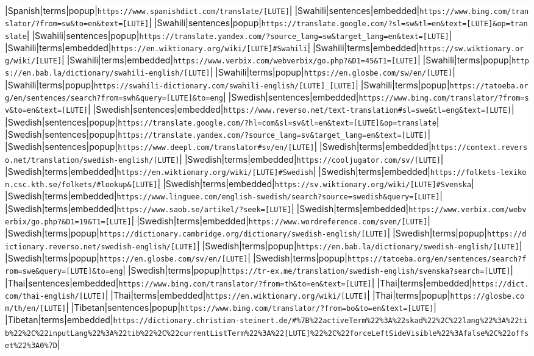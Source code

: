 |Spanish|terms|popup|`https://www.spanishdict.com/translate/[LUTE]`|
|Swahili|sentences|embedded|`https://www.bing.com/translator/?from=sw&to=en&text=[LUTE]`|
|Swahili|sentences|popup|`https://translate.google.com/?sl=sw&tl=en&text=[LUTE]&op=translate`|
|Swahili|sentences|popup|`https://translate.yandex.com/?source_lang=sw&target_lang=en&text=[LUTE]`|
|Swahili|terms|embedded|`https://en.wiktionary.org/wiki/[LUTE]#Swahili`|
|Swahili|terms|embedded|`https://sw.wiktionary.org/wiki/[LUTE]`|
|Swahili|terms|embedded|`https://www.verbix.com/webverbix/go.php?&D1=45&T1=[LUTE]`|
|Swahili|terms|popup|`https://en.bab.la/dictionary/swahili-english/[LUTE]`|
|Swahili|terms|popup|`https://en.glosbe.com/sw/en/[LUTE]`|
|Swahili|terms|popup|`https://swahili-dictionary.com/swahili-english/[LUTE]_[LUTE]`|
|Swahili|terms|popup|`https://tatoeba.org/en/sentences/search?from=swh&query=[LUTE]&to=eng`|
|Swedish|sentences|embedded|`https://www.bing.com/translator/?from=sv&to=en&text=[LUTE]`|
|Swedish|sentences|embedded|`https://www.reverso.net/text-translation#sl=swe&tl=eng&text=[LUTE]`|
|Swedish|sentences|popup|`https://translate.google.com/?hl=com&sl=sv&tl=en&text=[LUTE]&op=translate`|
|Swedish|sentences|popup|`https://translate.yandex.com/?source_lang=sv&target_lang=en&text=[LUTE]`|
|Swedish|sentences|popup|`https://www.deepl.com/translator#sv/en/[LUTE]`|
|Swedish|terms|embedded|`https://context.reverso.net/translation/swedish-english/[LUTE]`|
|Swedish|terms|embedded|`https://cooljugator.com/sv/[LUTE]`|
|Swedish|terms|embedded|`https://en.wiktionary.org/wiki/[LUTE]#Swedish`|
|Swedish|terms|embedded|`https://folkets-lexikon.csc.kth.se/folkets/#lookup&[LUTE]`|
|Swedish|terms|embedded|`https://sv.wiktionary.org/wiki/[LUTE]#Svenska`|
|Swedish|terms|embedded|`https://www.linguee.com/english-swedish/search?source=swedish&query=[LUTE]`|
|Swedish|terms|embedded|`https://www.saob.se/artikel/?seek=[LUTE]`|
|Swedish|terms|embedded|`https://www.verbix.com/webverbix/go.php?&D1=19&T1=[LUTE]`|
|Swedish|terms|embedded|`https://www.wordreference.com/sven/[LUTE]`|
|Swedish|terms|popup|`https://dictionary.cambridge.org/dictionary/swedish-english/[LUTE]`|
|Swedish|terms|popup|`https://dictionary.reverso.net/swedish-english/[LUTE]`|
|Swedish|terms|popup|`https://en.bab.la/dictionary/swedish-english/[LUTE]`|
|Swedish|terms|popup|`https://en.glosbe.com/sv/en/[LUTE]`|
|Swedish|terms|popup|`https://tatoeba.org/en/sentences/search?from=swe&query=[LUTE]&to=eng`|
|Swedish|terms|popup|`https://tr-ex.me/translation/swedish-english/svenska?search=[LUTE]`|
|Thai|sentences|embedded|`https://www.bing.com/translator/?from=th&to=en&text=[LUTE]`|
|Thai|terms|embedded|`https://dict.com/thai-english/[LUTE]`|
|Thai|terms|embedded|`https://en.wiktionary.org/wiki/[LUTE]`|
|Thai|terms|popup|`https://glosbe.com/th/en/[LUTE]`|
|Tibetan|sentences|popup|`https://www.bing.com/translator/?from=bo&to=en&text=[LUTE]`|
|Tibetan|terms|embedded|`https://dictionary.christian-steinert.de/#%7B%22activeTerm%22%3A%22skad%22%2C%22lang%22%3A%22tib%22%2C%22inputLang%22%3A%22tib%22%2C%22currentListTerm%22%3A%22[LUTE]%22%2C%22forceLeftSideVisible%22%3Afalse%2C%22offset%22%3A0%7D`|